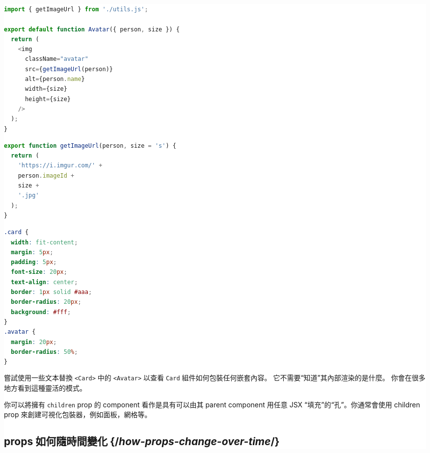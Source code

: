 ```js Avatar.js
import { getImageUrl } from './utils.js';

export default function Avatar({ person, size }) {
  return (
    <img
      className="avatar"
      src={getImageUrl(person)}
      alt={person.name}
      width={size}
      height={size}
    />
  );
}
```

```js utils.js
export function getImageUrl(person, size = 's') {
  return (
    'https://i.imgur.com/' +
    person.imageId +
    size +
    '.jpg'
  );
}
```

```css
.card {
  width: fit-content;
  margin: 5px;
  padding: 5px;
  font-size: 20px;
  text-align: center;
  border: 1px solid #aaa;
  border-radius: 20px;
  background: #fff;
}
.avatar {
  margin: 20px;
  border-radius: 50%;
}
```

</Sandpack>

嘗試使用一些文本替換 `<Card>` 中的 `<Avatar>` 以查看 `Card` 組件如何包裝任何嵌套內容。 它不需要“知道”其內部渲染的是什麼。 你會在很多地方看到這種靈活的模式。

你可以將擁有 `children` prop 的 component 看作是具有可以由其 parent component 用任意 JSX “填充”的“孔”。你通常會使用 children prop 來創建可視化包裝器，例如面板，網格等。

<Illustration src="/images/docs/illustrations/i_children-prop.png" alt='A puzzle-like Card tile with a slot for "children" pieces like text and Avatar' />

## props 如何隨時間變化 {/*how-props-change-over-time*/}
